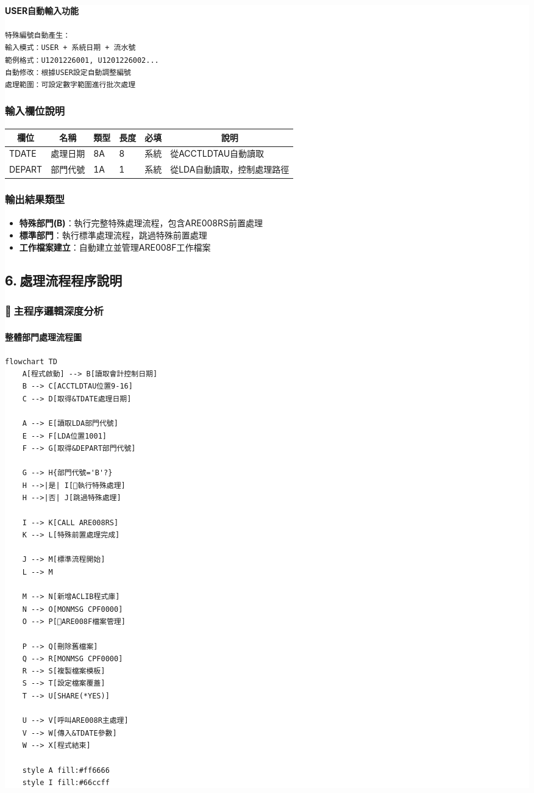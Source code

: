#### USER自動輸入功能
```
特殊編號自動產生：
輸入模式：USER + 系統日期 + 流水號
範例格式：U1201226001, U1201226002...
自動修改：根據USER設定自動調整編號
處理範圍：可設定數字範圍進行批次處理
```

### 輸入欄位說明
| 欄位 | 名稱 | 類型 | 長度 | 必填 | 說明 |
|------|------|------|------|------|------|
| TDATE | 處理日期 | 8A | 8 | 系統 | 從ACCTLDTAU自動讀取 |
| DEPART | 部門代號 | 1A | 1 | 系統 | 從LDA自動讀取，控制處理路徑 |

### 輸出結果類型
- **特殊部門(B)**：執行完整特殊處理流程，包含ARE008RS前置處理
- **標準部門**：執行標準處理流程，跳過特殊前置處理
- **工作檔案建立**：自動建立並管理ARE008F工作檔案

## 6. 處理流程程序說明

### 🎯 主程序邏輯深度分析

#### 整體部門處理流程圖
```mermaid
flowchart TD
    A[程式啟動] --> B[讀取會計控制日期]
    B --> C[ACCTLDTAU位置9-16]
    C --> D[取得&TDATE處理日期]
    
    A --> E[讀取LDA部門代號]
    E --> F[LDA位置1001]
    F --> G[取得&DEPART部門代號]
    
    G --> H{部門代號='B'?}
    H -->|是| I[🎯執行特殊處理]
    H -->|否| J[跳過特殊處理]
    
    I --> K[CALL ARE008RS]
    K --> L[特殊前置處理完成]
    
    J --> M[標準流程開始]
    L --> M
    
    M --> N[新增ACLIB程式庫]
    N --> O[MONMSG CPF0000]
    O --> P[🎯ARE008F檔案管理]
    
    P --> Q[刪除舊檔案]
    Q --> R[MONMSG CPF0000]
    R --> S[複製檔案模板]
    S --> T[設定檔案覆蓋]
    T --> U[SHARE(*YES)]
    
    U --> V[呼叫ARE008R主處理]
    V --> W[傳入&TDATE參數]
    W --> X[程式結束]
    
    style A fill:#ff6666
    style I fill:#66ccff
```